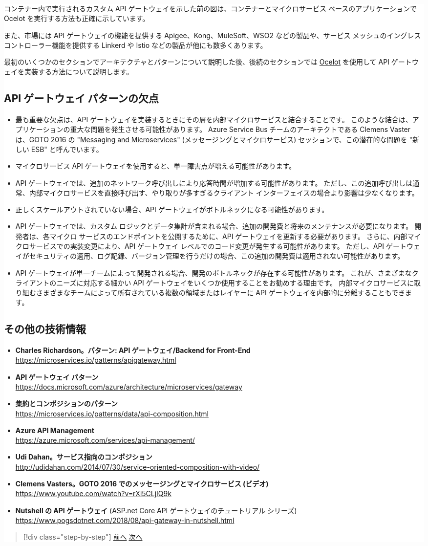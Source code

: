 コンテナー内で実行されるカスタム API ゲートウェイを示した前の図は、コンテナーとマイクロサービス ベースのアプリケーションで Ocelot を実行する方法も正確に示しています。

また、市場には API ゲートウェイの機能を提供する Apigee、Kong、MuleSoft、WSO2 などの製品や、サービス メッシュのイングレス コントローラー機能を提供する Linkerd や Istio などの製品が他にも数多くあります。

最初のいくつかのセクションでアーキテクチャとパターンについて説明した後、後続のセクションでは [Ocelot](https://github.com/ThreeMammals/Ocelot) を使用して API ゲートウェイを実装する方法について説明します。

## <a name="drawbacks-of-the-api-gateway-pattern"></a>API ゲートウェイ パターンの欠点

- 最も重要な欠点は、API ゲートウェイを実装するときにその層を内部マイクロサービスと結合することです。 このような結合は、アプリケーションの重大な問題を発生させる可能性があります。 Azure Service Bus チームのアーキテクトである Clemens Vaster は、GOTO 2016 の "[Messaging and Microservices](https://www.youtube.com/watch?v=rXi5CLjIQ9k)" (メッセージングとマイクロサービス) セッションで、この潜在的な問題を "新しい ESB" と呼んでいます。

- マイクロサービス API ゲートウェイを使用すると、単一障害点が増える可能性があります。

- API ゲートウェイでは、追加のネットワーク呼び出しにより応答時間が増加する可能性があります。 ただし、この追加呼び出しは通常、内部マイクロサービスを直接呼び出す、やり取りが多すぎるクライアント インターフェイスの場合より影響は少なくなります。

- 正しくスケールアウトされていない場合、API ゲートウェイがボトルネックになる可能性があります。

- API ゲートウェイでは、カスタム ロジックとデータ集計が含まれる場合、追加の開発費と将来のメンテナンスが必要になります。 開発者は、各マイクロ サービスのエンドポイントを公開するために、API ゲートウェイを更新する必要があります。 さらに、内部マイクロサービスでの実装変更により、API ゲートウェイ レベルでのコード変更が発生する可能性があります。 ただし、API ゲートウェイがセキュリティの適用、ログ記録、バージョン管理を行うだけの場合、この追加の開発費は適用されない可能性があります。

- API ゲートウェイが単一チームによって開発される場合、開発のボトルネックが存在する可能性があります。 これが、さまざまなクライアントのニーズに対応する細かい API ゲートウェイをいくつか使用することをお勧めする理由です。 内部マイクロサービスに取り組むさまざまなチームによって所有されている複数の領域またはレイヤーに API ゲートウェイを内部的に分離することもできます。

## <a name="additional-resources"></a>その他の技術情報

- **Charles Richardson。パターン: API ゲートウェイ/Backend for Front-End** \
  <https://microservices.io/patterns/apigateway.html>

- **API ゲートウェイ パターン** \
  <https://docs.microsoft.com/azure/architecture/microservices/gateway>

- **集約とコンポジションのパターン** \
  <https://microservices.io/patterns/data/api-composition.html>

- **Azure API Management** \
  <https://azure.microsoft.com/services/api-management/>

- **Udi Dahan。サービス指向のコンポジション** \
  <http://udidahan.com/2014/07/30/service-oriented-composition-with-video/>

- **Clemens Vasters。GOTO 2016 でのメッセージングとマイクロサービス (ビデオ)**  \
  <https://www.youtube.com/watch?v=rXi5CLjIQ9k>

- **Nutshell の API ゲートウェイ** (ASP.net Core API ゲートウェイのチュートリアル シリーズ) \
  <https://www.pogsdotnet.com/2018/08/api-gateway-in-nutshell.html>

>[!div class="step-by-step"]
>[前へ](identify-microservice-domain-model-boundaries.md)
>[次へ](communication-in-microservice-architecture.md)
